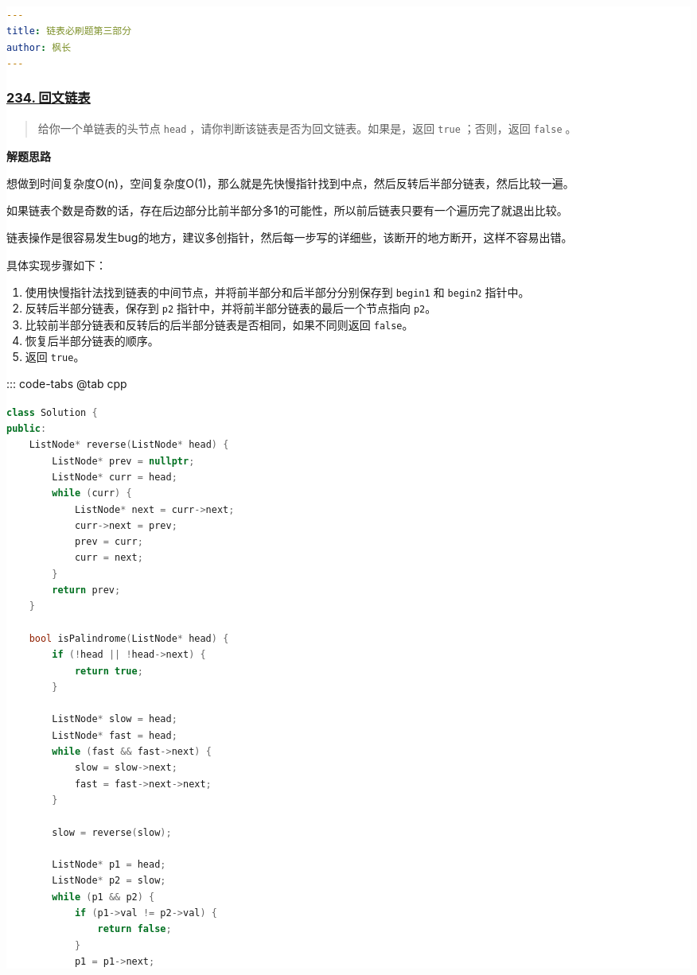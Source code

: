 ```yaml
---
title: 链表必刷题第三部分
author: 枫长
---
```


### [234. 回文链表](https://leetcode.cn/problems/palindrome-linked-list/)

> 给你一个单链表的头节点 `head` ，请你判断该链表是否为回文链表。如果是，返回 `true` ；否则，返回 `false` 。
>

**解题思路**

想做到时间复杂度O(n)，空间复杂度O(1)，那么就是先快慢指针找到中点，然后反转后半部分链表，然后比较一遍。

如果链表个数是奇数的话，存在后边部分比前半部分多1的可能性，所以前后链表只要有一个遍历完了就退出比较。

链表操作是很容易发生bug的地方，建议多创指针，然后每一步写的详细些，该断开的地方断开，这样不容易出错。

具体实现步骤如下：
1. 使用快慢指针法找到链表的中间节点，并将前半部分和后半部分分别保存到 `begin1` 和 `begin2` 指针中。
2. 反转后半部分链表，保存到 `p2` 指针中，并将前半部分链表的最后一个节点指向 `p2`。
3. 比较前半部分链表和反转后的后半部分链表是否相同，如果不同则返回 `false`。
4. 恢复后半部分链表的顺序。
5. 返回 `true`。

::: code-tabs
@tab cpp

```cpp
class Solution {
public:
    ListNode* reverse(ListNode* head) {
        ListNode* prev = nullptr;
        ListNode* curr = head;
        while (curr) {
            ListNode* next = curr->next;
            curr->next = prev;
            prev = curr;
            curr = next;
        }
        return prev;
    }

    bool isPalindrome(ListNode* head) {
        if (!head || !head->next) {
            return true;
        }

        ListNode* slow = head;
        ListNode* fast = head;
        while (fast && fast->next) {
            slow = slow->next;
            fast = fast->next->next;
        }

        slow = reverse(slow);

        ListNode* p1 = head;
        ListNode* p2 = slow;
        while (p1 && p2) {
            if (p1->val != p2->val) {
                return false;
            }
            p1 = p1->next;
```